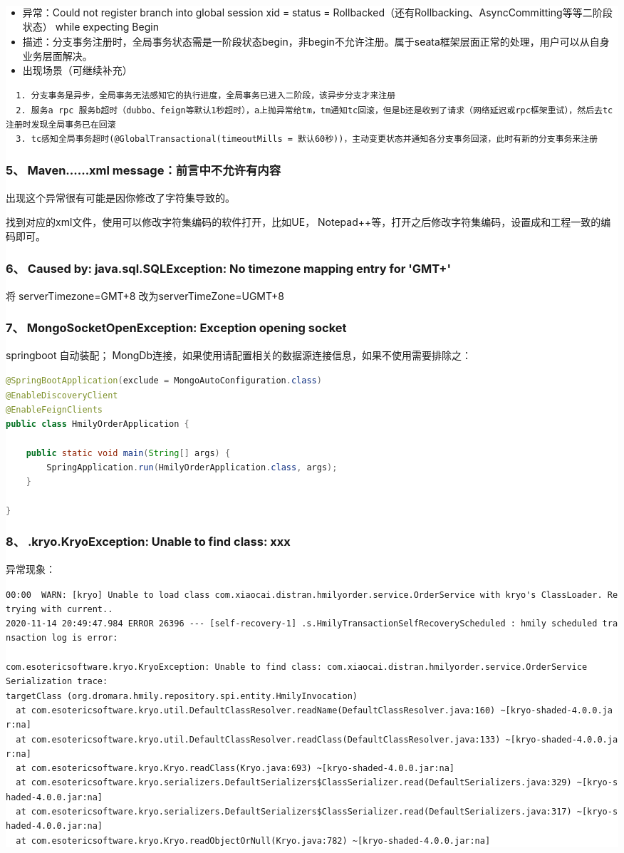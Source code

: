 - 异常：Could not register branch into global session xid = status =  Rollbacked（还有Rollbacking、AsyncCommitting等等二阶段状态） while expecting Begin
- 描述：分支事务注册时，全局事务状态需是一阶段状态begin，非begin不允许注册。属于seata框架层面正常的处理，用户可以从自身业务层面解决。
- 出现场景（可继续补充）

```
  1. 分支事务是异步，全局事务无法感知它的执行进度，全局事务已进入二阶段，该异步分支才来注册
  2. 服务a rpc 服务b超时（dubbo、feign等默认1秒超时），a上抛异常给tm，tm通知tc回滚，但是b还是收到了请求（网络延迟或rpc框架重试），然后去tc注册时发现全局事务已在回滚
  3. tc感知全局事务超时(@GlobalTransactional(timeoutMills = 默认60秒))，主动变更状态并通知各分支事务回滚，此时有新的分支事务来注册
```


### 5、 Maven......xml message：前言中不允许有内容

出现这个异常很有可能是因你修改了字符集导致的。

找到对应的xml文件，使用可以修改字符集编码的软件打开，比如UE， Notepad++等，打开之后修改字符集编码，设置成和工程一致的编码即可。


### 6、 Caused by: java.sql.SQLException: No timezone mapping entry for 'GMT+'

 将 serverTimezone=GMT+8 改为serverTimeZone=UGMT+8


### 7、 MongoSocketOpenException: Exception opening socket 

springboot 自动装配； MongDb连接，如果使用请配置相关的数据源连接信息，如果不使用需要排除之：

```java
@SpringBootApplication(exclude = MongoAutoConfiguration.class)
@EnableDiscoveryClient
@EnableFeignClients
public class HmilyOrderApplication {

    public static void main(String[] args) {
        SpringApplication.run(HmilyOrderApplication.class, args);
    }

}
```

### 8、 .kryo.KryoException: Unable to find class: xxx

异常现象：

```
00:00  WARN: [kryo] Unable to load class com.xiaocai.distran.hmilyorder.service.OrderService with kryo's ClassLoader. Retrying with current..
2020-11-14 20:49:47.984 ERROR 26396 --- [self-recovery-1] .s.HmilyTransactionSelfRecoveryScheduled : hmily scheduled transaction log is error:

com.esotericsoftware.kryo.KryoException: Unable to find class: com.xiaocai.distran.hmilyorder.service.OrderService
Serialization trace:
targetClass (org.dromara.hmily.repository.spi.entity.HmilyInvocation)
  at com.esotericsoftware.kryo.util.DefaultClassResolver.readName(DefaultClassResolver.java:160) ~[kryo-shaded-4.0.0.jar:na]
  at com.esotericsoftware.kryo.util.DefaultClassResolver.readClass(DefaultClassResolver.java:133) ~[kryo-shaded-4.0.0.jar:na]
  at com.esotericsoftware.kryo.Kryo.readClass(Kryo.java:693) ~[kryo-shaded-4.0.0.jar:na]
  at com.esotericsoftware.kryo.serializers.DefaultSerializers$ClassSerializer.read(DefaultSerializers.java:329) ~[kryo-shaded-4.0.0.jar:na]
  at com.esotericsoftware.kryo.serializers.DefaultSerializers$ClassSerializer.read(DefaultSerializers.java:317) ~[kryo-shaded-4.0.0.jar:na]
  at com.esotericsoftware.kryo.Kryo.readObjectOrNull(Kryo.java:782) ~[kryo-shaded-4.0.0.jar:na]
```